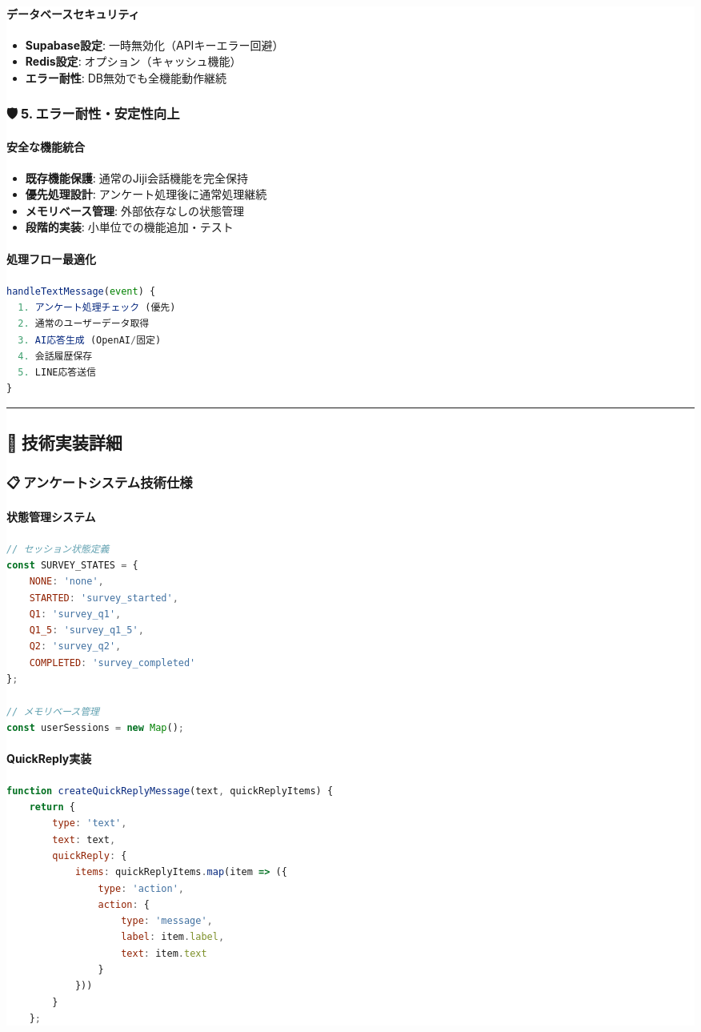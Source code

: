 #### **データベースセキュリティ**
- **Supabase設定**: 一時無効化（APIキーエラー回避）
- **Redis設定**: オプション（キャッシュ機能）
- **エラー耐性**: DB無効でも全機能動作継続

### **🛡️ 5. エラー耐性・安定性向上**

#### **安全な機能統合**
- **既存機能保護**: 通常のJiji会話機能を完全保持
- **優先処理設計**: アンケート処理後に通常処理継続
- **メモリベース管理**: 外部依存なしの状態管理
- **段階的実装**: 小単位での機能追加・テスト

#### **処理フロー最適化**
```javascript
handleTextMessage(event) {
  1. アンケート処理チェック (優先)
  2. 通常のユーザーデータ取得
  3. AI応答生成 (OpenAI/固定)
  4. 会話履歴保存
  5. LINE応答送信
}
```

---

## 🔧 技術実装詳細

### **📋 アンケートシステム技術仕様**

#### **状態管理システム**
```javascript
// セッション状態定義
const SURVEY_STATES = {
    NONE: 'none',
    STARTED: 'survey_started',
    Q1: 'survey_q1',
    Q1_5: 'survey_q1_5',
    Q2: 'survey_q2',
    COMPLETED: 'survey_completed'
};

// メモリベース管理
const userSessions = new Map();
```

#### **QuickReply実装**
```javascript
function createQuickReplyMessage(text, quickReplyItems) {
    return {
        type: 'text',
        text: text,
        quickReply: {
            items: quickReplyItems.map(item => ({
                type: 'action',
                action: {
                    type: 'message',
                    label: item.label,
                    text: item.text
                }
            }))
        }
    };
```